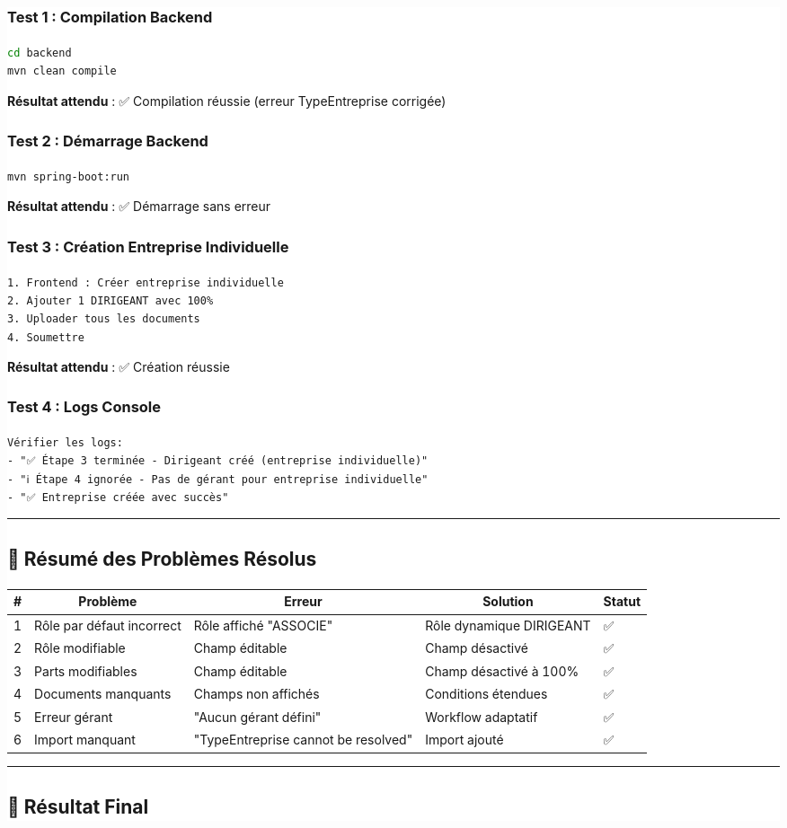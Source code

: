 ### Test 1 : Compilation Backend
```bash
cd backend
mvn clean compile
```
**Résultat attendu** : ✅ Compilation réussie (erreur TypeEntreprise corrigée)

### Test 2 : Démarrage Backend
```bash
mvn spring-boot:run
```
**Résultat attendu** : ✅ Démarrage sans erreur

### Test 3 : Création Entreprise Individuelle
```
1. Frontend : Créer entreprise individuelle
2. Ajouter 1 DIRIGEANT avec 100%
3. Uploader tous les documents
4. Soumettre
```
**Résultat attendu** : ✅ Création réussie

### Test 4 : Logs Console
```
Vérifier les logs:
- "✅ Étape 3 terminée - Dirigeant créé (entreprise individuelle)"
- "ℹ️ Étape 4 ignorée - Pas de gérant pour entreprise individuelle"
- "✅ Entreprise créée avec succès"
```

---

## 📝 Résumé des Problèmes Résolus

| # | Problème | Erreur | Solution | Statut |
|---|----------|--------|----------|--------|
| 1 | Rôle par défaut incorrect | Rôle affiché "ASSOCIE" | Rôle dynamique DIRIGEANT | ✅ |
| 2 | Rôle modifiable | Champ éditable | Champ désactivé | ✅ |
| 3 | Parts modifiables | Champ éditable | Champ désactivé à 100% | ✅ |
| 4 | Documents manquants | Champs non affichés | Conditions étendues | ✅ |
| 5 | Erreur gérant | "Aucun gérant défini" | Workflow adaptatif | ✅ |
| 6 | Import manquant | "TypeEntreprise cannot be resolved" | Import ajouté | ✅ |

---

## 🎯 Résultat Final
